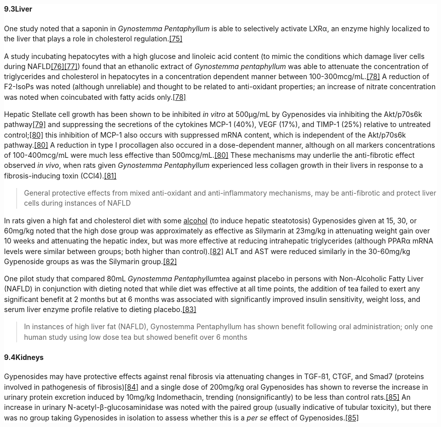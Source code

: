 
#### 9.3Liver


One study noted that a saponin in *Gynostemma Pentaphyllum* is able to selectively activate LXRα, an enzyme highly localized to the liver that plays a role in cholesterol regulation.[[75]](#ref75)


A study incubating hepatocytes with a high glucose and linoleic acid content (to mimic the conditions which damage liver cells during NAFLD[[76]](#ref76)[[77]](#ref77)) found that an ethanolic extract of *Gynostemma pentaphyllum* was able to attenuate the concentration of triglycerides and cholesterol in hepatocytes in a concentration dependent manner between 100-300mcg/mL.[[78]](#ref78) A reduction of F2-IsoPs was noted (although unreliable) and thought to be related to anti-oxidant properties; an increase of nitrate concentration was noted when coincubated with fatty acids only.[[78]](#ref78)


Hepatic Stellate cell growth has been shown to be inhibited *in vitro* at 500μg/mL by Gypenosides via inhibiting the Akt/p70s6k pathway[[79]](#ref79) and suppressing the secretions of the cytokines MCP-1 (40%), VEGF (17%), and TIMP-1 (25%) relative to untreated control;[[80]](#ref80) this inhibition of MCP-1 also occurs with suppressed mRNA content, which is independent of the Akt/p70s6k pathway.[[80]](#ref80) A reduction in type I procollagen also occured in a dose-dependent manner, although on all markers concentrations of 100-400mcg/mL were much less effective than 500mcg/mL.[[80]](#ref80) These mechanisms may underlie the anti-fibrotic effect observed *in vivo*, when rats given *Gynostemma Pentaphyllum* experienced less collagen growth in their livers in response to a fibrosis-inducing toxin (CCl4).[[81]](#ref81)



> General protective effects from mixed anti-oxidant and anti-inflammatory mechanisms, may be anti-fibrotic and protect liver cells during instances of NAFLD


In rats given a high fat and cholesterol diet with some [alcohol](/supplements/alcohol/) (to induce hepatic steatotosis) Gypenosides given at 15, 30, or 60mg/kg noted that the high dose group was approximately as effective as Silymarin at 23mg/kg in attenuating weight gain over 10 weeks and attenuating the hepatic index, but was more effective at reducing intrahepatic triglycerides (although PPARα mRNA levels were similar between groups; both higher than control).[[82]](#ref82) ALT and AST were reduced similarly in the 30-60mg/kg Gypenoside groups as was the Silymarin group.[[82]](#ref82)


One pilot study that compared 80mL *Gynostemma Pentaphyllum*tea against placebo in persons with Non-Alcoholic Fatty Liver (NAFLD) in conjunction with dieting noted that while diet was effective at all time points, the addition of tea failed to exert any significant benefit at 2 months but at 6 months was associated with significantly improved insulin sensitivity, weight loss, and serum liver enzyme profile relative to dieting placebo.[[83]](#ref83)



> In instances of high liver fat (NAFLD), Gynostemma Pentaphyllum has shown benefit following oral administration; only one human study using low dose tea but showed benefit over 6 months


#### 9.4Kidneys


Gypenosides may have protective effects against renal fibrosis via attenuating changes in TGF-ß1, CTGF, and Smad7 (proteins involved in pathogenesis of fibrosis)[[84]](#ref84) and a single dose of 200mg/kg oral Gypenosides has shown to reverse the increase in urinary protein excretion induced by 10mg/kg Indomethacin, trending (nonsignificantly) to be less than control rats.[[85]](#ref85) An increase in urinary N-acetyl-β-glucosaminidase was noted with the paired group (usually indicative of tubular toxicity), but there was no group taking Gypenosides in isolation to assess whether this is a *per se* effect of Gypenosides.[[85]](#ref85)
